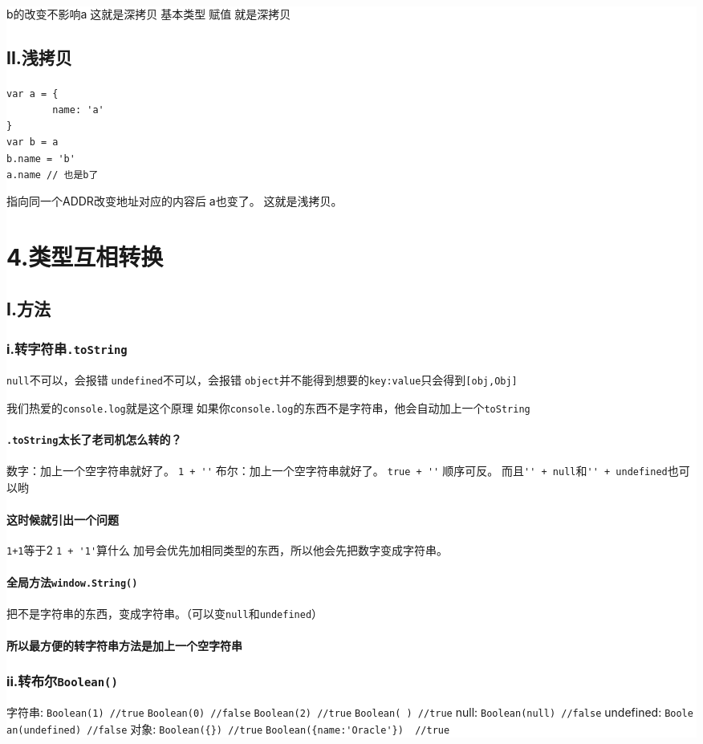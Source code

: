 b的改变不影响a
这就是深拷贝
基本类型 赋值 就是深拷贝
## II.浅拷贝

```
var a = {
        name: 'a'
}
var b = a
b.name = 'b'
a.name // 也是b了
```

指向同一个ADDR改变地址对应的内容后
a也变了。
这就是浅拷贝。
# 4.类型互相转换
## I.方法
### i.转字符串`.toString`
`null`不可以，会报错
`undefined`不可以，会报错
`object`并不能得到想要的`key:value`只会得到`[obj,Obj]`

我们热爱的`console.log`就是这个原理
如果你`console.log`的东西不是字符串，他会自动加上一个`toString`

#### `.toString`太长了老司机怎么转的？
数字：加上一个空字符串就好了。
`1 + ''`
布尔：加上一个空字符串就好了。
`true + ''`
顺序可反。
而且`'' + null`和`'' + undefined`也可以哟

#### 这时候就引出一个问题
`1+1`等于2
`1 + '1'`算什么
加号会优先加相同类型的东西，所以他会先把数字变成字符串。

#### 全局方法`window.String()`
把不是字符串的东西，变成字符串。（可以变`null`和`undefined`）

#### 所以最方便的转字符串方法是加上一个空字符串

### ii.转布尔`Boolean()`
字符串:  `Boolean(1) //true`
        `Boolean(0) //false`
        `Boolean(2) //true`
        `Boolean( ) //true`
null:   `Boolean(null) //false`
undefined: `Boolean(undefined) //false`
对象:    `Boolean({}) //true`
        `Boolean({name:'Oracle'})  //true`
